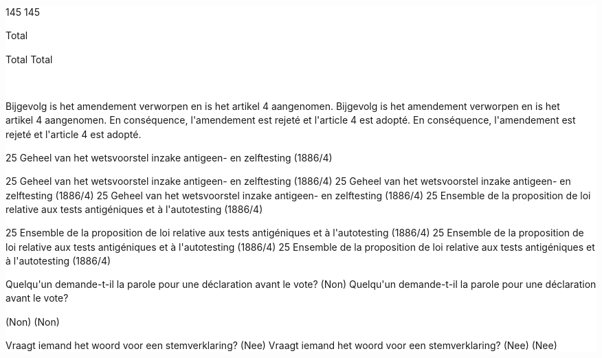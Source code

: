 145
145


Total

Total
Total

 
 

Bijgevolg is het amendement verworpen en is
het artikel 4 aangenomen.
Bijgevolg is het amendement verworpen en is
het artikel 4 aangenomen.
En conséquence, l'amendement est rejeté et
l'article 4 est adopté.
En conséquence, l'amendement est rejeté et
l'article 4 est adopté.
 
 

25 Geheel van het wetsvoorstel
inzake antigeen- en zelftesting (1886/4)

25 Geheel van het wetsvoorstel
inzake antigeen- en zelftesting (1886/4)
25 Geheel van het wetsvoorstel
inzake antigeen- en zelftesting (1886/4)
25 Geheel van het wetsvoorstel
inzake antigeen- en zelftesting (1886/4)
25 Ensemble de la proposition
de loi relative aux tests antigéniques et à l'autotesting (1886/4)

25 Ensemble de la proposition
de loi relative aux tests antigéniques et à l'autotesting (1886/4)
25 Ensemble de la proposition
de loi relative aux tests antigéniques et à l'autotesting (1886/4)
25 Ensemble de la proposition
de loi relative aux tests antigéniques et à l'autotesting (1886/4)
 
 

Quelqu'un demande-t-il la parole pour une
déclaration avant le vote? (Non)
Quelqu'un demande-t-il la parole pour une
déclaration avant le vote? 
 
(Non)
(Non)


Vraagt iemand het woord voor een
stemverklaring? (Nee)
Vraagt iemand het woord voor een
stemverklaring? (Nee)
 (Nee)
 
 